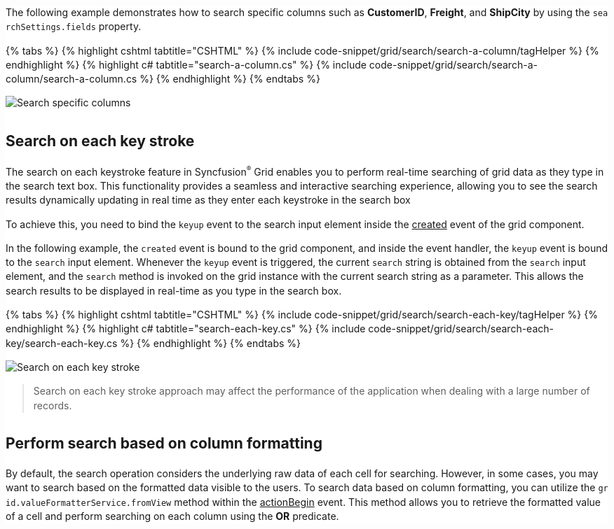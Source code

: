 The following example demonstrates how to search specific columns such as **CustomerID**, **Freight**, and **ShipCity** by using the `searchSettings.fields` property.

{% tabs %}
{% highlight cshtml tabtitle="CSHTML" %}
{% include code-snippet/grid/search/search-a-column/tagHelper %}
{% endhighlight %}
{% highlight c# tabtitle="search-a-column.cs" %}
{% include code-snippet/grid/search/search-a-column/search-a-column.cs %}
{% endhighlight %}
{% endtabs %}

![Search specific columns](images/search/search-specific.gif)

## Search on each key stroke

The search on each keystroke feature in Syncfusion<sup style="font-size:70%">&reg;</sup> Grid enables you to perform real-time searching of grid data as they type in the search text box. This functionality provides a seamless and interactive searching experience, allowing you to see the search results dynamically updating in real time as they enter each keystroke in the search box

To achieve this, you need to bind the `keyup` event to the search input element inside the [created](https://help.syncfusion.com/cr/aspnetcore-js2/Syncfusion.EJ2.Grids.Grid.html#Syncfusion_EJ2_Grids_Grid_Created) event of the grid component. 

In the following example, the `created` event is bound to the grid component, and inside the event handler, the `keyup` event is bound to the `search` input element. Whenever the `keyup` event is triggered, the current `search` string is obtained from the `search` input element, and the `search` method is invoked on the grid instance with the current search string as a parameter. This allows the search results to be displayed in real-time as you type in the search box.

{% tabs %}
{% highlight cshtml tabtitle="CSHTML" %}
{% include code-snippet/grid/search/search-each-key/tagHelper %}
{% endhighlight %}
{% highlight c# tabtitle="search-each-key.cs" %}
{% include code-snippet/grid/search/search-each-key/search-each-key.cs %}
{% endhighlight %}
{% endtabs %}

![Search on each key stroke](images/search/search-keystoke.gif)

> Search on each key stroke approach may affect the performance of the application when dealing with a large number of records.

## Perform search based on column formatting

By default, the search operation considers the underlying raw data of each cell for searching. However, in some cases, you may want to search based on the formatted data visible to the users. To search data based on column formatting, you can utilize the `grid.valueFormatterService.fromView` method within the [actionBegin](https://help.syncfusion.com/cr/aspnetcore-js2/Syncfusion.EJ2.Grids.Grid.html#Syncfusion_EJ2_Grids_Grid_ActionBegin) event. This method allows you to retrieve the formatted value of a cell and perform searching on each column using the **OR** predicate.
